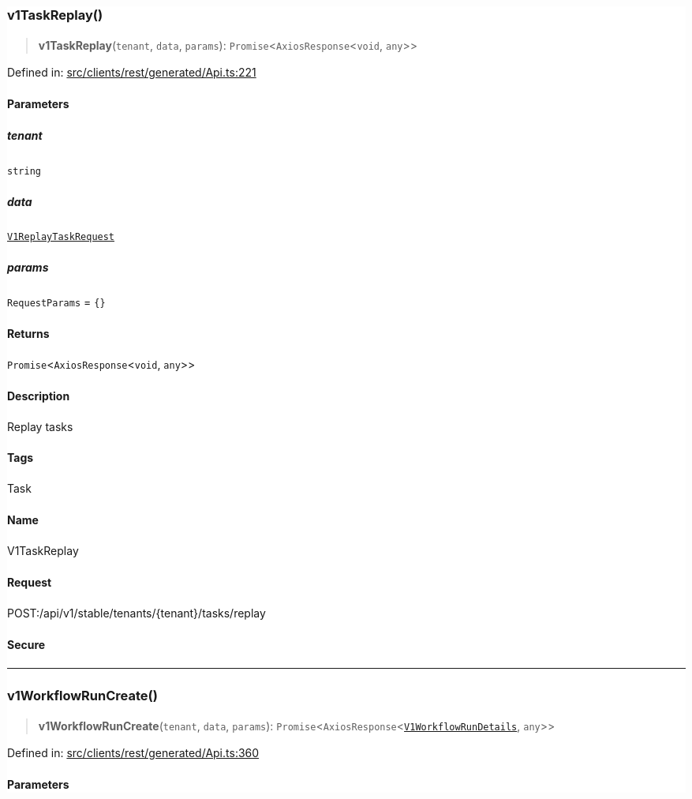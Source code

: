### v1TaskReplay()

> **v1TaskReplay**(`tenant`, `data`, `params`): `Promise`\<`AxiosResponse`\<`void`, `any`\>\>

Defined in: [src/clients/rest/generated/Api.ts:221](https://github.com/hatchet-dev/hatchet/blob/0288a24f2e9f14787135b399bd47182f4d1260d9/sdks/typescript/src/clients/rest/generated/Api.ts#L221)

#### Parameters

##### tenant

`string`

##### data

[`V1ReplayTaskRequest`](../Hatchet-TypeScript-SDK/namespaces/APIContracts/interfaces/V1ReplayTaskRequest.md)

##### params

`RequestParams` = `{}`

#### Returns

`Promise`\<`AxiosResponse`\<`void`, `any`\>\>

#### Description

Replay tasks

#### Tags

Task

#### Name

V1TaskReplay

#### Request

POST:/api/v1/stable/tenants/{tenant}/tasks/replay

#### Secure

***

### v1WorkflowRunCreate()

> **v1WorkflowRunCreate**(`tenant`, `data`, `params`): `Promise`\<`AxiosResponse`\<[`V1WorkflowRunDetails`](../Hatchet-TypeScript-SDK/namespaces/APIContracts/interfaces/V1WorkflowRunDetails.md), `any`\>\>

Defined in: [src/clients/rest/generated/Api.ts:360](https://github.com/hatchet-dev/hatchet/blob/0288a24f2e9f14787135b399bd47182f4d1260d9/sdks/typescript/src/clients/rest/generated/Api.ts#L360)

#### Parameters
